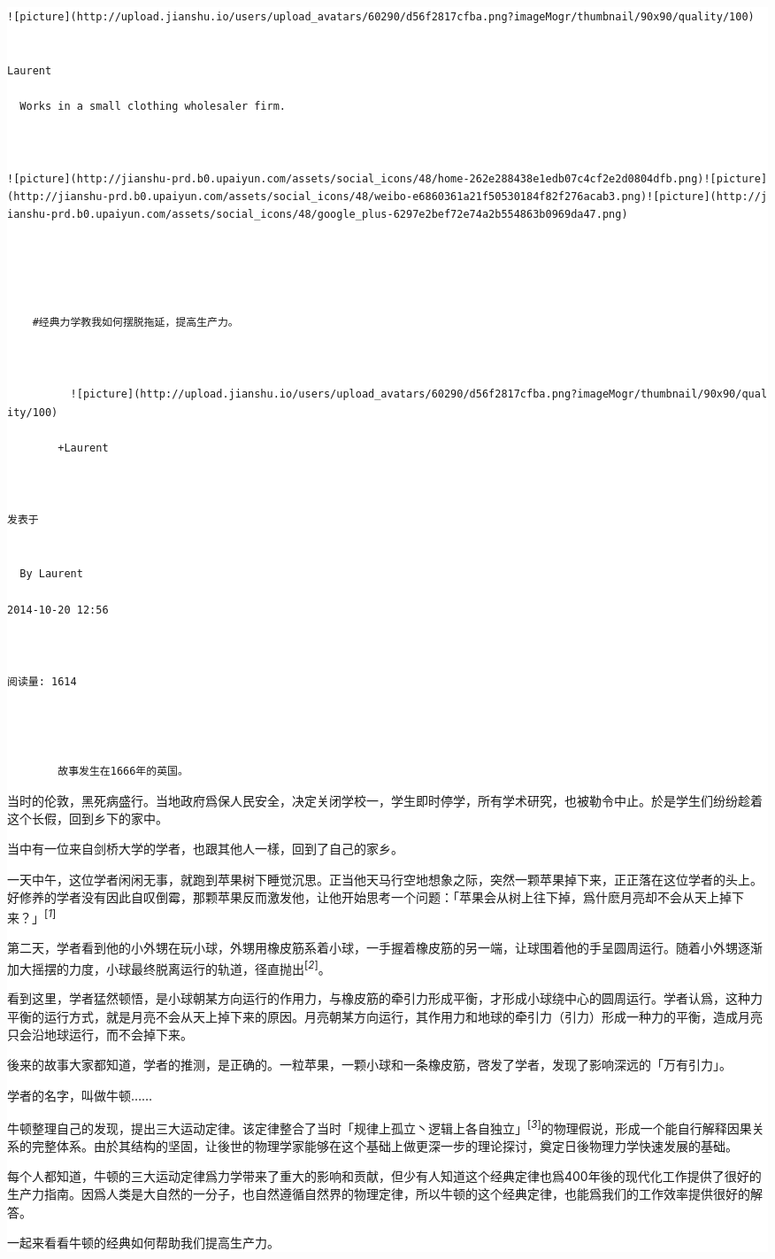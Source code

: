 
    
  
    ![picture](http://upload.jianshu.io/users/upload_avatars/60290/d56f2817cfba.png?imageMogr/thumbnail/90x90/quality/100)
    

    Laurent
  
      Works in a small clothing wholesaler firm.

  
  
    ![picture](http://jianshu-prd.b0.upaiyun.com/assets/social_icons/48/home-262e288438e1edb07c4cf2e2d0804dfb.png)![picture](http://jianshu-prd.b0.upaiyun.com/assets/social_icons/48/weibo-e6860361a21f50530184f82f276acab3.png)![picture](http://jianshu-prd.b0.upaiyun.com/assets/social_icons/48/google_plus-6297e2bef72e74a2b554863b0969da47.png)
  


    
      
        #经典力学教我如何摆脱拖延，提高生产力。
        
          
            
              ![picture](http://upload.jianshu.io/users/upload_avatars/60290/d56f2817cfba.png?imageMogr/thumbnail/90x90/quality/100)
            
            +Laurent
        
        
    
    发表于 

    
      By Laurent

    2014-10-20 12:56

    

    阅读量: 1614
  


        
            故事发生在1666年的英国。

  当时的伦敦，黑死病盛行。当地政府爲保人民安全，决定关闭学校一，学生即时停学，所有学术研究，也被勒令中止。於是学生们纷纷趁着这个长假，回到乡下的家中。

  当中有一位来自剑桥大学的学者，也跟其他人一樣，回到了自己的家乡。

  一天中午，这位学者闲闲无事，就跑到苹果树下睡觉沉思。正当他天马行空地想象之际，突然一颗苹果掉下来，正正落在这位学者的头上。好修养的学者没有因此自叹倒霉，那颗苹果反而激发他，让他开始思考一个问题：「苹果会从树上往下掉，爲什麽月亮却不会从天上掉下来？」<sup>[<cite>1</cite>]</sup>

  第二天，学者看到他的小外甥在玩小球，外甥用橡皮筋系着小球，一手握着橡皮筋的另一端，让球围着他的手呈圆周运行。随着小外甥逐渐加大摇摆的力度，小球最终脱离运行的轨道，径直抛出<sup>[<cite>2</cite>]</sup>。

  看到这里，学者猛然顿悟，是小球朝某方向运行的作用力，与橡皮筋的牵引力形成平衡，才形成小球绕中心的圆周运行。学者认爲，这种力平衡的运行方式，就是月亮不会从天上掉下来的原因。月亮朝某方向运行，其作用力和地球的牵引力（引力）形成一种力的平衡，造成月亮只会沿地球运行，而不会掉下来。

  後来的故事大家都知道，学者的推测，是正确的。一粒苹果，一颗小球和一条橡皮筋，啓发了学者，发现了影响深远的「万有引力」。

  学者的名字，叫做牛顿……

  牛顿整理自己的发现，提出三大运动定律。该定律整合了当时「规律上孤立丶逻辑上各自独立」<sup>[<cite>3</cite>]</sup>的物理假说，形成一个能自行解释因果关系的完整体系。由於其结构的坚固，让後世的物理学家能够在这个基础上做更深一步的理论探讨，奠定日後物理力学快速发展的基础。

  每个人都知道，牛顿的三大运动定律爲力学带来了重大的影响和贡献，但少有人知道这个经典定律也爲400年後的现代化工作提供了很好的生产力指南。因爲人类是大自然的一分子，也自然遵循自然界的物理定律，所以牛顿的这个经典定律，也能爲我们的工作效率提供很好的解答。

  一起来看看牛顿的经典如何帮助我们提高生产力。
